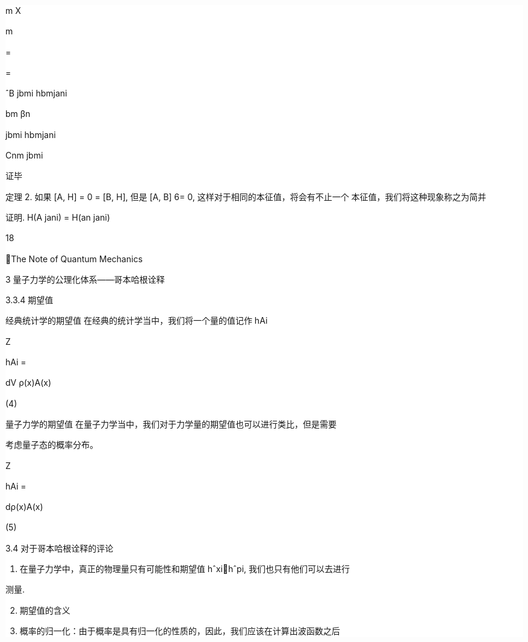 m
X

m

=

=

ˆB jbmi hbmjani

bm
βn

jbmi hbmjani

Cnm jbmi

证毕

定理 2. 如果 [A, H] = 0 = [B, H], 但是 [A, B] 6= 0, 这样对于相同的本征值，将会有不止一个
本征值，我们将这种现象称之为简并

证明. H(A jani) = H(an jani)

18

The Note of Quantum Mechanics

3 量子力学的公理化体系——哥本哈根诠释

3.3.4 期望值

经典统计学的期望值 在经典的统计学当中，我们将一个量的值记作 hAi

Z

hAi =

dV ρ(x)A(x)

(4)

量子力学的期望值 在量子力学当中，我们对于力学量的期望值也可以进行类比，但是需要

考虑量子态的概率分布。

Z

hAi =

dρ(x)A(x)

(5)

3.4 对于哥本哈根诠释的评论

1. 在量子力学中，真正的物理量只有可能性和期望值 hˆxi￿hˆpi, 我们也只有他们可以去进行

测量.

2. 期望值的含义

3. 概率的归一化：由于概率是具有归一化的性质的，因此，我们应该在计算出波函数之后
